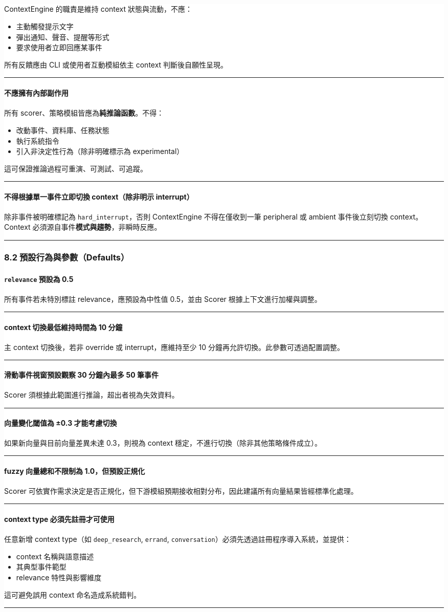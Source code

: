 ContextEngine 的職責是維持 context 狀態與流動，不應：

* 主動觸發提示文字
* 彈出通知、聲音、提醒等形式
* 要求使用者立即回應某事件

所有反饋應由 CLI 或使用者互動模組依主 context 判斷後自願性呈現。

---

#### 不應擁有內部副作用

所有 scorer、策略模組皆應為**純推論函數**。不得：

* 改動事件、資料庫、任務狀態
* 執行系統指令
* 引入非決定性行為（除非明確標示為 experimental）

這可保證推論過程可重演、可測試、可追蹤。

---

#### 不得根據單一事件立即切換 context（除非明示 interrupt）

除非事件被明確標記為 `hard_interrupt`，否則 ContextEngine 不得在僅收到一筆 peripheral 或 ambient 事件後立刻切換 context。Context 必須源自事件**模式與趨勢**，非瞬時反應。

---

### 8.2 預設行為與參數（Defaults）

#### `relevance` 預設為 0.5

所有事件若未特別標註 relevance，應預設為中性值 0.5，並由 Scorer 根據上下文進行加權與調整。

---

#### context 切換最低維持時間為 10 分鐘

主 context 切換後，若非 override 或 interrupt，應維持至少 10 分鐘再允許切換。此參數可透過配置調整。

---

#### 滑動事件視窗預設觀察 30 分鐘內最多 50 筆事件

Scorer 須根據此範圍進行推論，超出者視為失效資料。

---

#### 向量變化閾值為 ±0.3 才能考慮切換

如果新向量與目前向量差異未達 0.3，則視為 context 穩定，不進行切換（除非其他策略條件成立）。

---

#### fuzzy 向量總和不限制為 1.0，但預設正規化

Scorer 可依實作需求決定是否正規化，但下游模組預期接收相對分布，因此建議所有向量結果皆經標準化處理。

---

#### context type 必須先註冊才可使用

任意新增 context type（如 `deep_research`, `errand`, `conversation`）必須先透過註冊程序導入系統，並提供：

* context 名稱與語意描述
* 其典型事件範型
* relevance 特性與影響維度

這可避免誤用 context 命名造成系統錯判。

---

